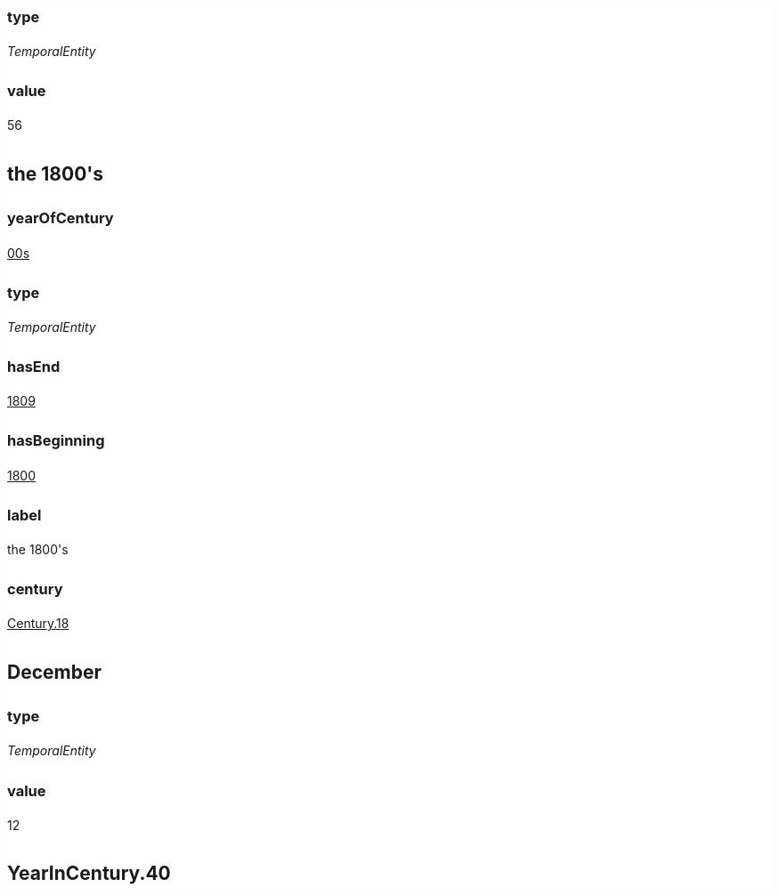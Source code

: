 ### type


*TemporalEntity*

### value


56

## the 1800's

### yearOfCentury


[00s](#00s)

### type


*TemporalEntity*

### hasEnd


[1809](#1809)

### hasBeginning


[1800](#1800)

### label


the 1800's

### century


[Century.18](#Century.18)

## December

### type


*TemporalEntity*

### value


12

## YearInCentury.40
